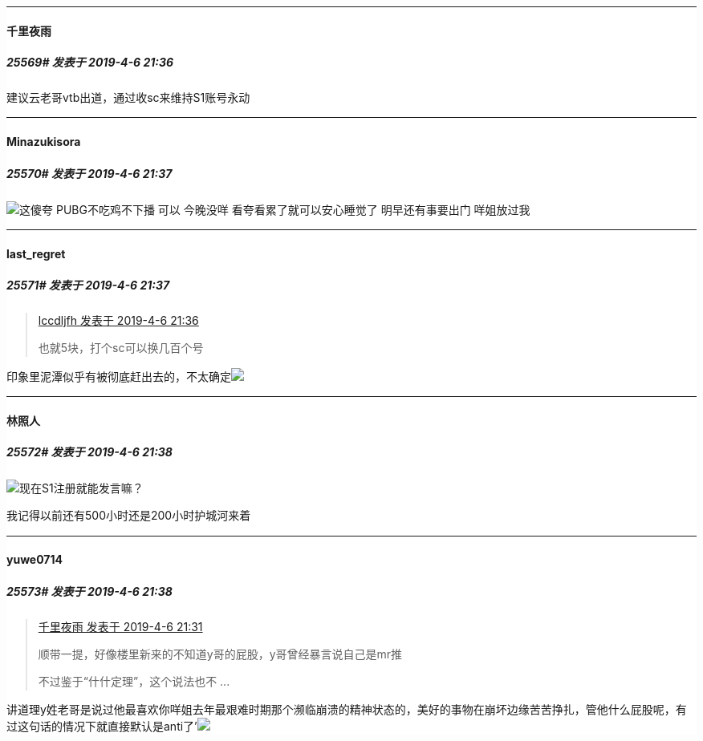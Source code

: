 *****

####  千里夜雨  
##### 25569#       发表于 2019-4-6 21:36


建议云老哥vtb出道，通过收sc来维持S1账号永动


*****

####  Minazukisora  
##### 25570#       发表于 2019-4-6 21:37


<img src="https://static.saraba1st.com/image/smiley/face2017/065.png" referrerpolicy="no-referrer">这傻夸 PUBG不吃鸡不下播 可以 今晚没咩 看夸看累了就可以安心睡觉了 明早还有事要出门 咩姐放过我


*****

####  last_regret  
##### 25571#       发表于 2019-4-6 21:37


<blockquote><a href="httphttps://bbs.saraba1st.com/2b/forum.php?mod=redirect&amp;goto=findpost&amp;pid=43196968&amp;ptid=1808327" target="_blank">lccdljfh 发表于 2019-4-6 21:36</a>

也就5块，打个sc可以换几百个号</blockquote>
印象里泥潭似乎有被彻底赶出去的，不太确定<img src="https://static.saraba1st.com/image/smiley/face2017/067.png" referrerpolicy="no-referrer">


*****

####  林照人  
##### 25572#       发表于 2019-4-6 21:38


<img src="https://static.saraba1st.com/image/smiley/face2017/037.png" referrerpolicy="no-referrer">现在S1注册就能发言嘛？

我记得以前还有500小时还是200小时护城河来着


*****

####  yuwe0714  
##### 25573#       发表于 2019-4-6 21:38


<blockquote><a href="httphttps://bbs.saraba1st.com/2b/forum.php?mod=redirect&amp;goto=findpost&amp;pid=43196911&amp;ptid=1808327" target="_blank">千里夜雨 发表于 2019-4-6 21:31</a>

顺带一提，好像楼里新来的不知道y哥的屁股，y哥曾经暴言说自己是mr推

不过鉴于“什什定理”，这个说法也不 ...</blockquote>
讲道理y姓老哥是说过他最喜欢你咩姐去年最艰难时期那个濒临崩溃的精神状态的，美好的事物在崩坏边缘苦苦挣扎，管他什么屁股呢，有过这句话的情况下就直接默认是anti了’<img src="https://static.saraba1st.com/image/smiley/face2017/037.png" referrerpolicy="no-referrer">

